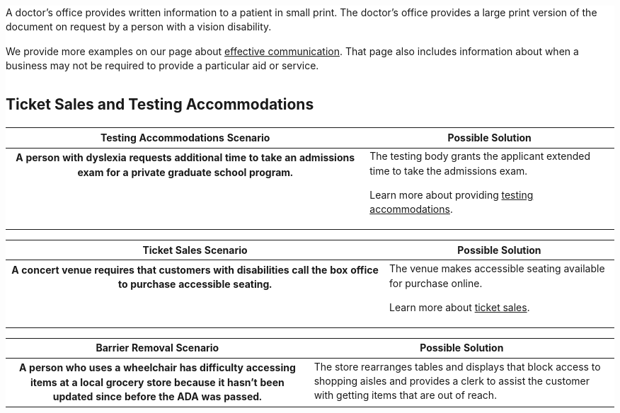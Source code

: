 <th scope="row">A doctor’s office provides written information to a patient in small print.</th>
<td>The doctor’s office provides a large print version of the document on request by a person with a vision disability.</td>
</tr>
</tbody>
</table>

We provide more examples on our page about <a href="/topics/effective-communication/">effective communication</a>. That page also includes information about when a business may not be required to provide a particular aid or service.

## Ticket Sales and Testing Accommodations

<table class="usa-table">
<thead>
<tr>
<th scope="col">Testing Accommodations Scenario</th>
<th scope="col">Possible Solution</th>
</tr>
</thead>
<tbody>
<tr>
<th scope="row"> A person with dyslexia requests additional time to take an admissions exam for a private graduate school program.</th>
<td>The testing body grants the applicant extended time to take the admissions exam.

<p>Learn more about providing <a href="https://www.ada.gov/regs2014/testing_accommodations.html">testing accommodations</a>.</p></td>
</tr>
</tbody>
</table>

<table class="usa-table">
<thead>
<tr>
<th scope="col">Ticket Sales Scenario</th>
<th scope="col">Possible Solution</th>
</tr>
</thead>
<tbody>
<tr>
<th scope="row">A concert venue requires that customers with disabilities call the box office to purchase accessible seating.</th>
<td>The venue makes accessible seating available for purchase online.

<p>Learn more about <a href="https://www.ada.gov/ticketing_2010.htm">ticket sales</a>.</p></td>
</tr>
</tbody>
</table>

<table class="usa-table">
<thead>
<tr>
<th scope="col">Barrier Removal Scenario</th>
<th scope="col">Possible Solution</th>
</tr>
</thead>
<tbody>
<tr>
<th scope="row">A person who uses a wheelchair has difficulty accessing items at a local grocery store because it hasn’t been updated since before the ADA was passed.</th>
<td>The store rearranges tables and displays that block access to shopping aisles and provides a clerk to assist the customer with getting items that are out of reach.
